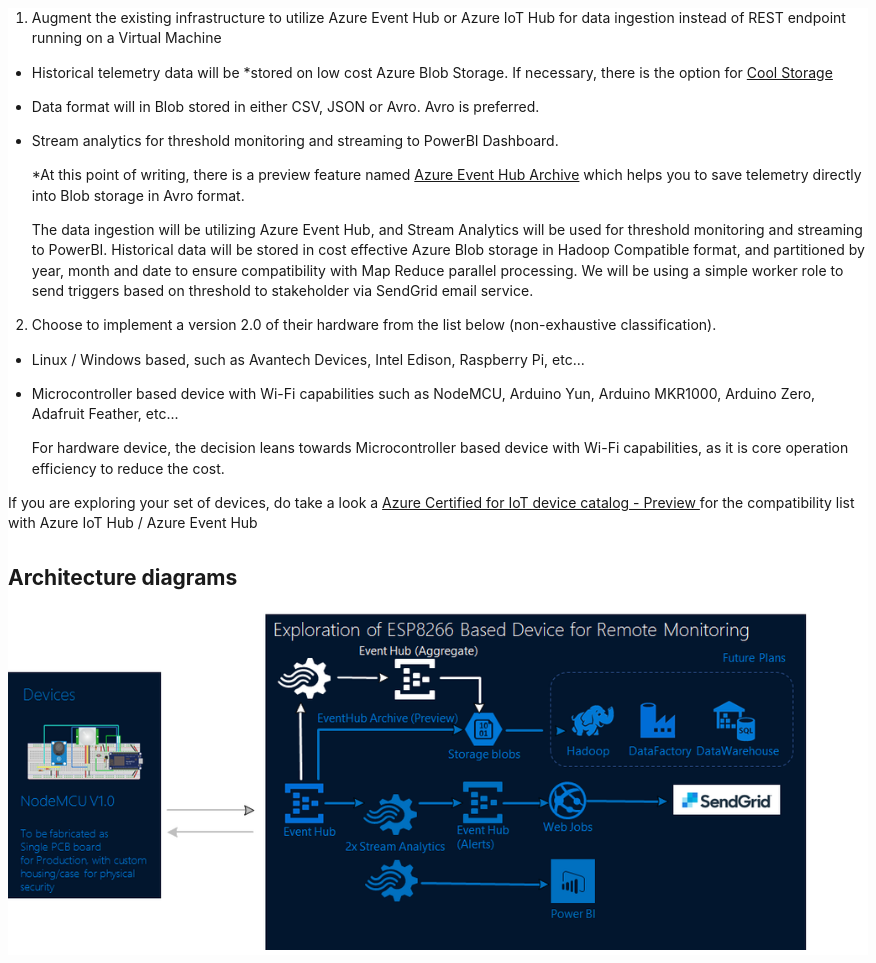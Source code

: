 1.	Augment the existing infrastructure to utilize Azure Event Hub or Azure IoT Hub for data ingestion instead of REST endpoint running on a Virtual Machine
-	Historical telemetry data will be *stored on low cost Azure Blob Storage. If necessary, there is the option for [Cool Storage](https://azure.microsoft.com/en-us/blog/introducing-azure-cool-storage/)
-   Data format will in Blob stored in either CSV, JSON or Avro. Avro is preferred.
-	Stream analytics for threshold monitoring and streaming to PowerBI Dashboard.


    *At this point of writing, there is a preview feature named [Azure Event Hub Archive](https://docs.microsoft.com/en-us/azure/event-hubs/event-hubs-archive-overview) which helps you to save telemetry directly into Blob storage in Avro format.
    
    The data ingestion will be utilizing Azure Event Hub, and Stream Analytics will be used for threshold monitoring and streaming to PowerBI. Historical data will be stored in cost effective Azure Blob storage in Hadoop Compatible format, and partitioned by year, month and date to ensure compatibility with Map Reduce parallel processing. We will be using a simple worker role to send triggers based on threshold to stakeholder via SendGrid email service.


2.	Choose to implement a version 2.0 of their hardware from the list below (non-exhaustive classification).
-	Linux / Windows based, such as Avantech Devices, Intel Edison, Raspberry Pi,  etc...
-	Microcontroller based device with Wi-Fi capabilities such as NodeMCU, Arduino Yun, Arduino MKR1000, Arduino Zero, Adafruit Feather, etc...


    For hardware device, the decision leans towards Microcontroller based device with Wi-Fi capabilities, as it is core operation efficiency to reduce the cost.

If you are exploring your set of devices, do take a look a [Azure Certified for IoT device catalog - Preview
](https://catalog.azureiotsuite.com/) for the compatibility list with Azure IoT Hub / Azure Event Hub 

## Architecture diagrams ##

 ![IoT Architecture Diagram](/images/s3innovate/achitecturediagram.png)
